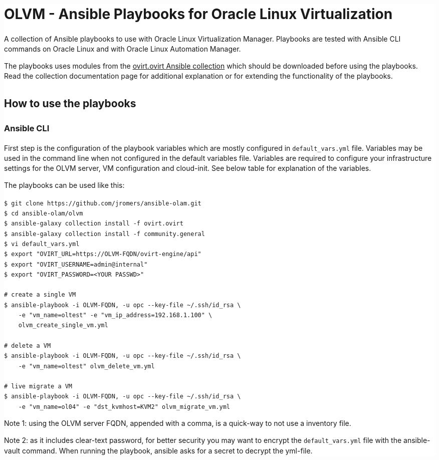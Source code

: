 # OLVM - Ansible Playbooks for Oracle Linux Virtualization 


A collection of Ansible playbooks to use with Oracle Linux Virtualization Manager. Playbooks are tested with Ansible CLI commands on Oracle Linux and with Oracle Linux Automation Manager.

The playbooks uses modules from the [ovirt.ovirt Ansible collection](https://docs.ansible.com/ansible/latest/collections/ovirt/ovirt/index.html) which should be downloaded before using the playbooks. Read the collection documentation page for additional explanation or for extending the functionality of the playbooks.

## How to use the playbooks

### Ansible CLI

First step is the configuration of the playbook variables which are mostly configured in ``default_vars.yml`` file. Variables may be used in the command line when not configured in the default variables file. Variables are required to configure your infrastructure settings for the OLVM server, VM configuration and cloud-init. See below table for explanation of the variables. 

The playbooks can be used like this:

    $ git clone https://github.com/jromers/ansible-olam.git
    $ cd ansible-olam/olvm
    $ ansible-galaxy collection install -f ovirt.ovirt
    $ ansible-galaxy collection install -f community.general
    $ vi default_vars.yml
    $ export "OVIRT_URL=https://OLVM-FQDN/ovirt-engine/api"
    $ export "OVIRT_USERNAME=admin@internal"
    $ export "OVIRT_PASSWORD=<YOUR PASSWD>"

    # create a single VM
    $ ansible-playbook -i OLVM-FQDN, -u opc --key-file ~/.ssh/id_rsa \
        -e "vm_name=oltest" -e "vm_ip_address=192.168.1.100" \
        olvm_create_single_vm.yml

    # delete a VM
    $ ansible-playbook -i OLVM-FQDN, -u opc --key-file ~/.ssh/id_rsa \
        -e "vm_name=oltest" olvm_delete_vm.yml

    # live migrate a VM
    $ ansible-playbook -i OLVM-FQDN, -u opc --key-file ~/.ssh/id_rsa \
        -e "vm_name=ol04" -e "dst_kvmhost=KVM2" olvm_migrate_vm.yml

Note 1: using the OLVM server FQDN, appended with a comma, is a quick-way to not use a inventory file.

Note 2: as it includes clear-text password, for better security you may want to encrypt the ``default_vars.yml`` file with the ansible-vault command. When running the playbook, ansible asks for a secret to decrypt the yml-file.
